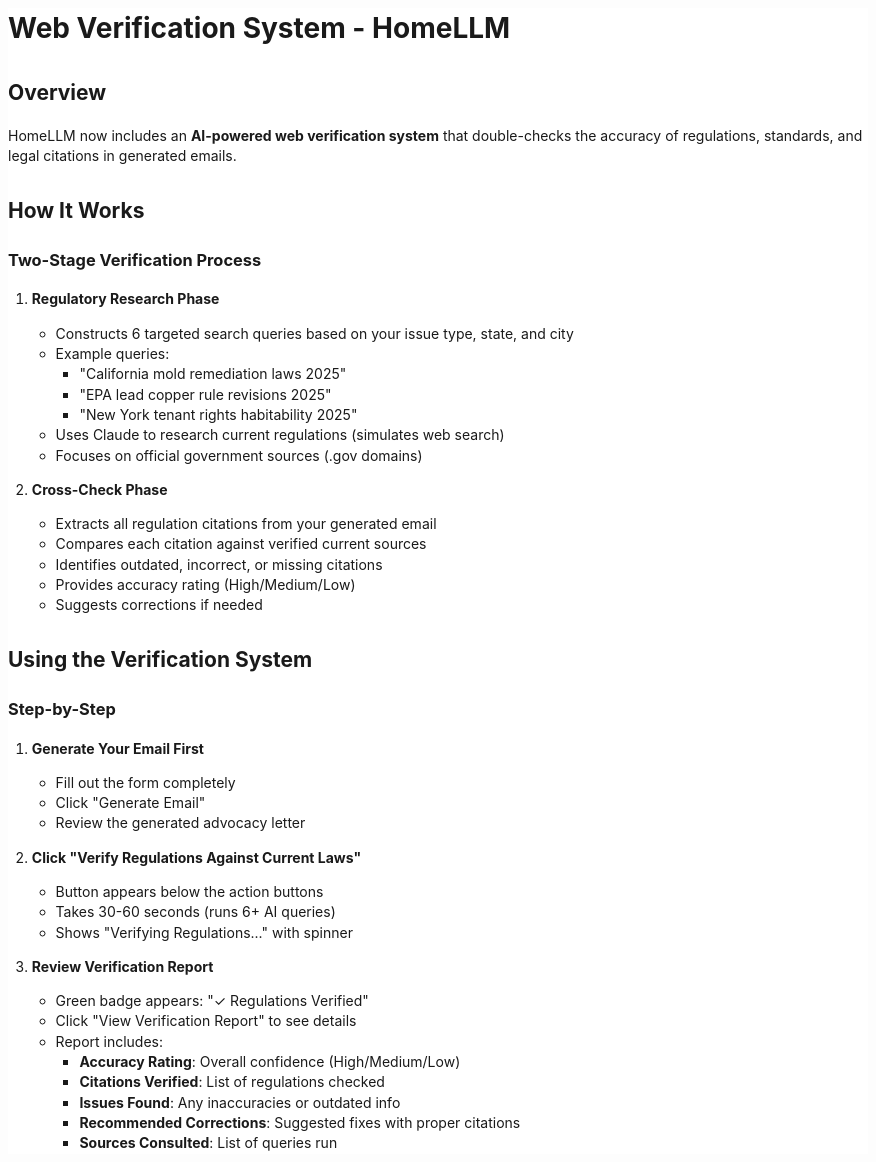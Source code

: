 # Web Verification System - HomeLLM

## Overview

HomeLLM now includes an **AI-powered web verification system** that double-checks the accuracy of regulations, standards, and legal citations in generated emails.

## How It Works

### Two-Stage Verification Process

1. **Regulatory Research Phase**
   - Constructs 6 targeted search queries based on your issue type, state, and city
   - Example queries:
     - "California mold remediation laws 2025"
     - "EPA lead copper rule revisions 2025"
     - "New York tenant rights habitability 2025"
   - Uses Claude to research current regulations (simulates web search)
   - Focuses on official government sources (.gov domains)

2. **Cross-Check Phase**
   - Extracts all regulation citations from your generated email
   - Compares each citation against verified current sources
   - Identifies outdated, incorrect, or missing citations
   - Provides accuracy rating (High/Medium/Low)
   - Suggests corrections if needed

## Using the Verification System

### Step-by-Step

1. **Generate Your Email First**
   - Fill out the form completely
   - Click "Generate Email"
   - Review the generated advocacy letter

2. **Click "Verify Regulations Against Current Laws"**
   - Button appears below the action buttons
   - Takes 30-60 seconds (runs 6+ AI queries)
   - Shows "Verifying Regulations..." with spinner

3. **Review Verification Report**
   - Green badge appears: "✓ Regulations Verified"
   - Click "View Verification Report" to see details
   - Report includes:
     - **Accuracy Rating**: Overall confidence (High/Medium/Low)
     - **Citations Verified**: List of regulations checked
     - **Issues Found**: Any inaccuracies or outdated info
     - **Recommended Corrections**: Suggested fixes with proper citations
     - **Sources Consulted**: List of queries run
